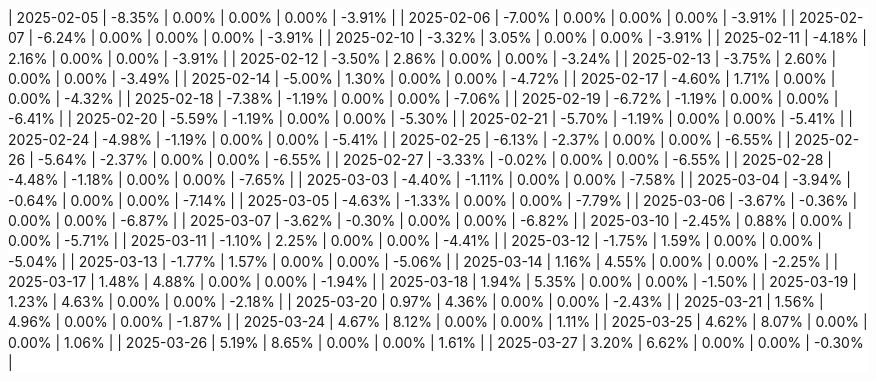 | 2025-02-05 | -8.35%    | 0.00%                | 0.00%      | 0.00%                 | -3.91%      |
| 2025-02-06 | -7.00%    | 0.00%                | 0.00%      | 0.00%                 | -3.91%      |
| 2025-02-07 | -6.24%    | 0.00%                | 0.00%      | 0.00%                 | -3.91%      |
| 2025-02-10 | -3.32%    | 3.05%                | 0.00%      | 0.00%                 | -3.91%      |
| 2025-02-11 | -4.18%    | 2.16%                | 0.00%      | 0.00%                 | -3.91%      |
| 2025-02-12 | -3.50%    | 2.86%                | 0.00%      | 0.00%                 | -3.24%      |
| 2025-02-13 | -3.75%    | 2.60%                | 0.00%      | 0.00%                 | -3.49%      |
| 2025-02-14 | -5.00%    | 1.30%                | 0.00%      | 0.00%                 | -4.72%      |
| 2025-02-17 | -4.60%    | 1.71%                | 0.00%      | 0.00%                 | -4.32%      |
| 2025-02-18 | -7.38%    | -1.19%               | 0.00%      | 0.00%                 | -7.06%      |
| 2025-02-19 | -6.72%    | -1.19%               | 0.00%      | 0.00%                 | -6.41%      |
| 2025-02-20 | -5.59%    | -1.19%               | 0.00%      | 0.00%                 | -5.30%      |
| 2025-02-21 | -5.70%    | -1.19%               | 0.00%      | 0.00%                 | -5.41%      |
| 2025-02-24 | -4.98%    | -1.19%               | 0.00%      | 0.00%                 | -5.41%      |
| 2025-02-25 | -6.13%    | -2.37%               | 0.00%      | 0.00%                 | -6.55%      |
| 2025-02-26 | -5.64%    | -2.37%               | 0.00%      | 0.00%                 | -6.55%      |
| 2025-02-27 | -3.33%    | -0.02%               | 0.00%      | 0.00%                 | -6.55%      |
| 2025-02-28 | -4.48%    | -1.18%               | 0.00%      | 0.00%                 | -7.65%      |
| 2025-03-03 | -4.40%    | -1.11%               | 0.00%      | 0.00%                 | -7.58%      |
| 2025-03-04 | -3.94%    | -0.64%               | 0.00%      | 0.00%                 | -7.14%      |
| 2025-03-05 | -4.63%    | -1.33%               | 0.00%      | 0.00%                 | -7.79%      |
| 2025-03-06 | -3.67%    | -0.36%               | 0.00%      | 0.00%                 | -6.87%      |
| 2025-03-07 | -3.62%    | -0.30%               | 0.00%      | 0.00%                 | -6.82%      |
| 2025-03-10 | -2.45%    | 0.88%                | 0.00%      | 0.00%                 | -5.71%      |
| 2025-03-11 | -1.10%    | 2.25%                | 0.00%      | 0.00%                 | -4.41%      |
| 2025-03-12 | -1.75%    | 1.59%                | 0.00%      | 0.00%                 | -5.04%      |
| 2025-03-13 | -1.77%    | 1.57%                | 0.00%      | 0.00%                 | -5.06%      |
| 2025-03-14 | 1.16%     | 4.55%                | 0.00%      | 0.00%                 | -2.25%      |
| 2025-03-17 | 1.48%     | 4.88%                | 0.00%      | 0.00%                 | -1.94%      |
| 2025-03-18 | 1.94%     | 5.35%                | 0.00%      | 0.00%                 | -1.50%      |
| 2025-03-19 | 1.23%     | 4.63%                | 0.00%      | 0.00%                 | -2.18%      |
| 2025-03-20 | 0.97%     | 4.36%                | 0.00%      | 0.00%                 | -2.43%      |
| 2025-03-21 | 1.56%     | 4.96%                | 0.00%      | 0.00%                 | -1.87%      |
| 2025-03-24 | 4.67%     | 8.12%                | 0.00%      | 0.00%                 | 1.11%       |
| 2025-03-25 | 4.62%     | 8.07%                | 0.00%      | 0.00%                 | 1.06%       |
| 2025-03-26 | 5.19%     | 8.65%                | 0.00%      | 0.00%                 | 1.61%       |
| 2025-03-27 | 3.20%     | 6.62%                | 0.00%      | 0.00%                 | -0.30%      |